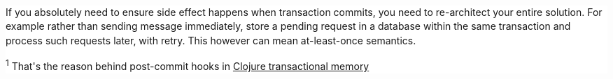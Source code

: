 If you absolutely need to ensure side effect happens when transaction commits, you need to re-architect your entire solution.
For example rather than sending message immediately, store a pending request in a database within the same transaction and process such requests later, with retry.
This however can mean at-least-once semantics.

<sup>1</sup> That's the reason behind post-commit hooks in [Clojure transactional memory](https://clojure.org/reference/refs)

